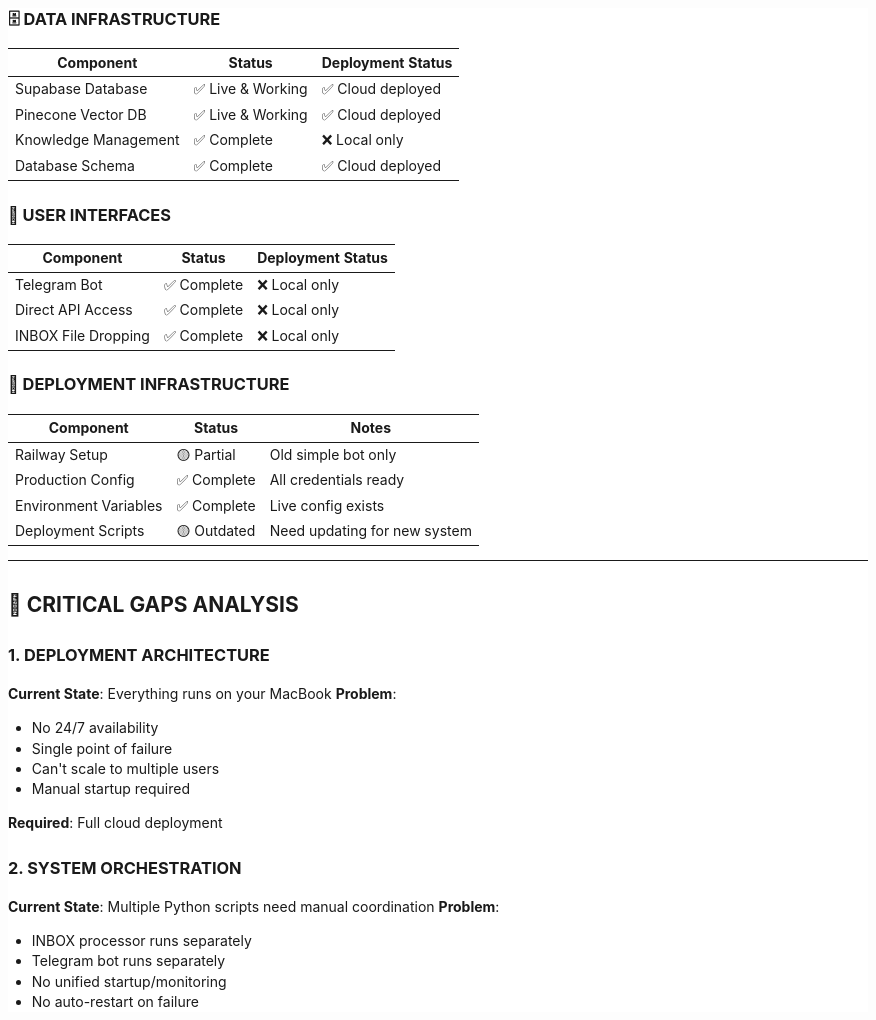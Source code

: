 ### **🗄️ DATA INFRASTRUCTURE**
| Component | Status | Deployment Status |
|-----------|--------|------------------|
| Supabase Database | ✅ Live & Working | ✅ Cloud deployed |
| Pinecone Vector DB | ✅ Live & Working | ✅ Cloud deployed |
| Knowledge Management | ✅ Complete | ❌ Local only |
| Database Schema | ✅ Complete | ✅ Cloud deployed |

### **💬 USER INTERFACES**
| Component | Status | Deployment Status |
|-----------|--------|------------------|
| Telegram Bot | ✅ Complete | ❌ Local only |
| Direct API Access | ✅ Complete | ❌ Local only |
| INBOX File Dropping | ✅ Complete | ❌ Local only |

### **🔧 DEPLOYMENT INFRASTRUCTURE**
| Component | Status | Notes |
|-----------|--------|--------|
| Railway Setup | 🟡 Partial | Old simple bot only |
| Production Config | ✅ Complete | All credentials ready |
| Environment Variables | ✅ Complete | Live config exists |
| Deployment Scripts | 🟡 Outdated | Need updating for new system |

---

## 🚨 **CRITICAL GAPS ANALYSIS**

### **1. DEPLOYMENT ARCHITECTURE**
**Current State**: Everything runs on your MacBook
**Problem**: 
- No 24/7 availability
- Single point of failure
- Can't scale to multiple users
- Manual startup required

**Required**: Full cloud deployment

### **2. SYSTEM ORCHESTRATION**
**Current State**: Multiple Python scripts need manual coordination
**Problem**:
- INBOX processor runs separately
- Telegram bot runs separately  
- No unified startup/monitoring
- No auto-restart on failure
